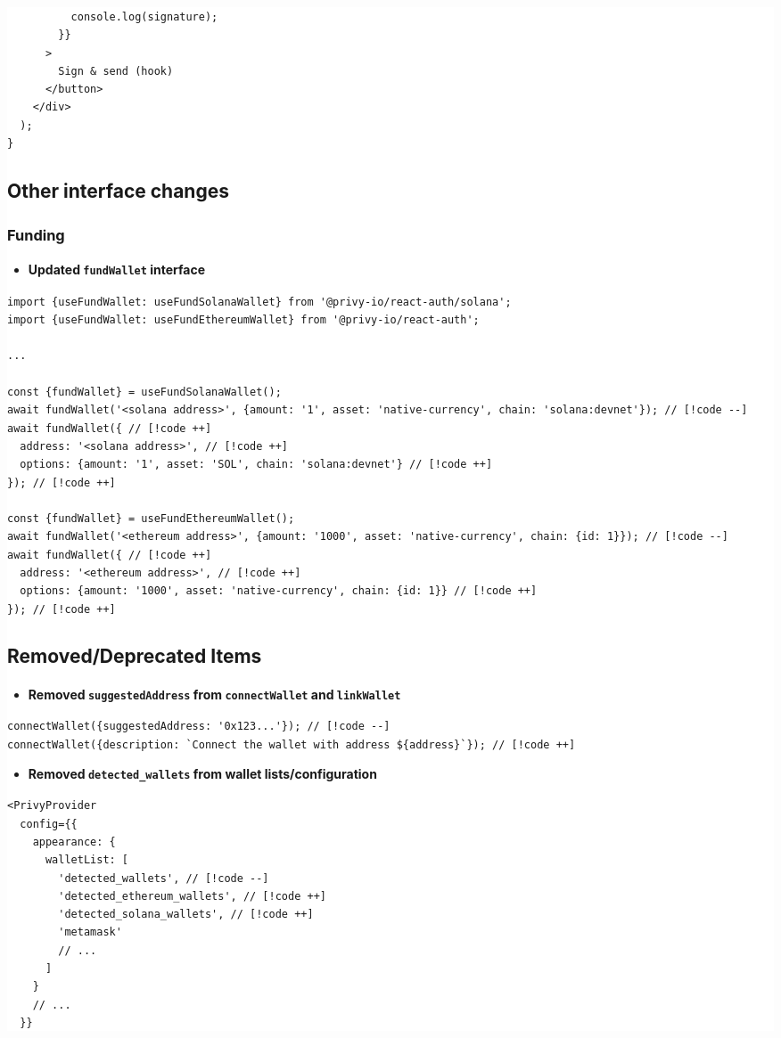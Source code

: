 ```tsx  theme={"system"}
          console.log(signature);
        }}
      >
        Sign & send (hook)
      </button>
    </div>
  );
}
```

## Other interface changes

### Funding

* **Updated `fundWallet` interface**

```tsx  theme={"system"}
import {useFundWallet: useFundSolanaWallet} from '@privy-io/react-auth/solana';
import {useFundWallet: useFundEthereumWallet} from '@privy-io/react-auth';

...

const {fundWallet} = useFundSolanaWallet();
await fundWallet('<solana address>', {amount: '1', asset: 'native-currency', chain: 'solana:devnet'}); // [!code --]
await fundWallet({ // [!code ++]
  address: '<solana address>', // [!code ++]
  options: {amount: '1', asset: 'SOL', chain: 'solana:devnet'} // [!code ++]
}); // [!code ++]

const {fundWallet} = useFundEthereumWallet();
await fundWallet('<ethereum address>', {amount: '1000', asset: 'native-currency', chain: {id: 1}}); // [!code --]
await fundWallet({ // [!code ++]
  address: '<ethereum address>', // [!code ++]
  options: {amount: '1000', asset: 'native-currency', chain: {id: 1}} // [!code ++]
}); // [!code ++]

```

## Removed/Deprecated Items

* **Removed `suggestedAddress` from `connectWallet` and `linkWallet`**

```tsx  theme={"system"}
connectWallet({suggestedAddress: '0x123...'}); // [!code --]
connectWallet({description: `Connect the wallet with address ${address}`}); // [!code ++]
```

* **Removed `detected_wallets` from wallet lists/configuration**

```tsx  theme={"system"}
<PrivyProvider
  config={{
    appearance: {
      walletList: [
        'detected_wallets', // [!code --]
        'detected_ethereum_wallets', // [!code ++]
        'detected_solana_wallets', // [!code ++]
        'metamask'
        // ...
      ]
    }
    // ...
  }}
```